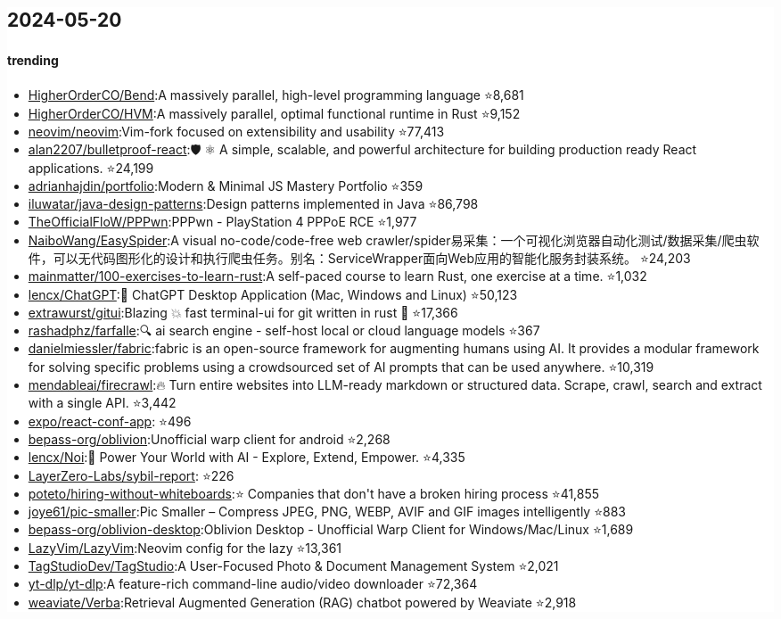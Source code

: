 ## 2024-05-20

#### trending
* [HigherOrderCO/Bend](https://github.com/HigherOrderCO/Bend):A massively parallel, high-level programming language ⭐8,681
* [HigherOrderCO/HVM](https://github.com/HigherOrderCO/HVM):A massively parallel, optimal functional runtime in Rust ⭐9,152
* [neovim/neovim](https://github.com/neovim/neovim):Vim-fork focused on extensibility and usability ⭐77,413
* [alan2207/bulletproof-react](https://github.com/alan2207/bulletproof-react):🛡️ ⚛️ A simple, scalable, and powerful architecture for building production ready React applications. ⭐24,199
* [adrianhajdin/portfolio](https://github.com/adrianhajdin/portfolio):Modern & Minimal JS Mastery Portfolio ⭐359
* [iluwatar/java-design-patterns](https://github.com/iluwatar/java-design-patterns):Design patterns implemented in Java ⭐86,798
* [TheOfficialFloW/PPPwn](https://github.com/TheOfficialFloW/PPPwn):PPPwn - PlayStation 4 PPPoE RCE ⭐1,977
* [NaiboWang/EasySpider](https://github.com/NaiboWang/EasySpider):A visual no-code/code-free web crawler/spider易采集：一个可视化浏览器自动化测试/数据采集/爬虫软件，可以无代码图形化的设计和执行爬虫任务。别名：ServiceWrapper面向Web应用的智能化服务封装系统。 ⭐24,203
* [mainmatter/100-exercises-to-learn-rust](https://github.com/mainmatter/100-exercises-to-learn-rust):A self-paced course to learn Rust, one exercise at a time. ⭐1,032
* [lencx/ChatGPT](https://github.com/lencx/ChatGPT):🔮 ChatGPT Desktop Application (Mac, Windows and Linux) ⭐50,123
* [extrawurst/gitui](https://github.com/extrawurst/gitui):Blazing 💥 fast terminal-ui for git written in rust 🦀 ⭐17,366
* [rashadphz/farfalle](https://github.com/rashadphz/farfalle):🔍 ai search engine - self-host local or cloud language models ⭐367
* [danielmiessler/fabric](https://github.com/danielmiessler/fabric):fabric is an open-source framework for augmenting humans using AI. It provides a modular framework for solving specific problems using a crowdsourced set of AI prompts that can be used anywhere. ⭐10,319
* [mendableai/firecrawl](https://github.com/mendableai/firecrawl):🔥 Turn entire websites into LLM-ready markdown or structured data. Scrape, crawl, search and extract with a single API. ⭐3,442
* [expo/react-conf-app](https://github.com/expo/react-conf-app): ⭐496
* [bepass-org/oblivion](https://github.com/bepass-org/oblivion):Unofficial warp client for android ⭐2,268
* [lencx/Noi](https://github.com/lencx/Noi):🚀 Power Your World with AI - Explore, Extend, Empower. ⭐4,335
* [LayerZero-Labs/sybil-report](https://github.com/LayerZero-Labs/sybil-report): ⭐226
* [poteto/hiring-without-whiteboards](https://github.com/poteto/hiring-without-whiteboards):⭐️ Companies that don't have a broken hiring process ⭐41,855
* [joye61/pic-smaller](https://github.com/joye61/pic-smaller):Pic Smaller – Compress JPEG, PNG, WEBP, AVIF and GIF images intelligently ⭐883
* [bepass-org/oblivion-desktop](https://github.com/bepass-org/oblivion-desktop):Oblivion Desktop - Unofficial Warp Client for Windows/Mac/Linux ⭐1,689
* [LazyVim/LazyVim](https://github.com/LazyVim/LazyVim):Neovim config for the lazy ⭐13,361
* [TagStudioDev/TagStudio](https://github.com/TagStudioDev/TagStudio):A User-Focused Photo & Document Management System ⭐2,021
* [yt-dlp/yt-dlp](https://github.com/yt-dlp/yt-dlp):A feature-rich command-line audio/video downloader ⭐72,364
* [weaviate/Verba](https://github.com/weaviate/Verba):Retrieval Augmented Generation (RAG) chatbot powered by Weaviate ⭐2,918
